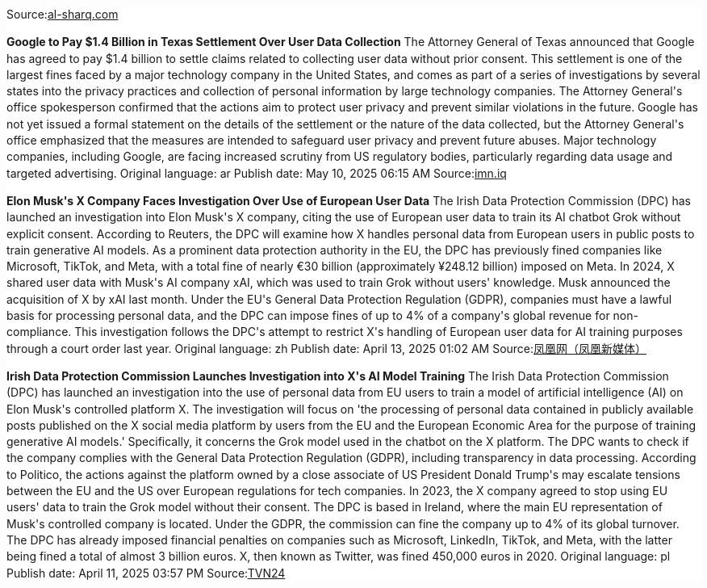 Source:[al-sharq.com](https://al-sharq.com/article/11/05/2025/%D9%85%D8%AD%D9%83%D9%85%D8%A9-%D8%A7%D9%84%D8%A7%D8%B3%D8%AA%D8%AB%D9%85%D8%A7%D8%B1-%D8%AA%D9%84%D8%B2%D9%85-%D8%B4%D8%B1%D9%83%D8%A9-%D8%B9%D9%82%D8%A7%D8%B1%D9%8A%D8%A9-%D8%A8%D8%AF%D9%81%D8%B9-12-%D9%85%D9%84%D9%8A%D9%88%D9%86-%D8%B1%D9%8A%D8%A7%D9%84)

**Google to Pay $1.4 Billion in Texas Settlement Over User Data Collection**
The Attorney General of Texas announced that Google has agreed to pay $1.4 billion to settle claims related to collecting user data without prior consent. This settlement is one of the largest fines faced by a major technology company in the United States, and comes as part of a series of investigations by several states into the privacy practices and collection of personal information by large technology companies. The Attorney General's office spokesperson confirmed that the actions aim to protect user privacy and prevent similar violations in the future. Google has not yet issued a formal statement on the details of the settlement or the nature of the data collected, but the Attorney General's office emphasized that the measures are intended to safeguard user privacy and prevent future abuses. Major technology companies, including Google, are facing increased scrutiny from US regulatory bodies, particularly regarding data usage and targeted advertising.
Original language: ar
Publish date: May 10, 2025 06:15 AM
Source:[imn.iq](https://imn.iq/archives/119352)

**Elon Musk's X Company Faces Investigation Over Use of European User Data**
The Irish Data Protection Commission (DPC) has launched an investigation into Elon Musk's X company, citing the use of European user data to train its AI chatbot Grok without explicit consent. According to Reuters, the DPC will examine how X handles personal data from European users in public posts to train generative AI models. As a prominent data protection authority in the EU, the DPC has previously fined companies like Microsoft, TikTok, and Meta, with a total fine of nearly €30 billion (approximately ¥248.12 billion) imposed on Meta. In 2024, X shared user data with Musk's AI company xAI, which was used to train Grok without users' knowledge. Musk announced the acquisition of X by xAI last month. Under the EU's General Data Protection Regulation (GDPR), companies must have a lawful basis for processing personal data, and the DPC can impose fines of up to 4% of a company's global revenue for non-compliance. This investigation follows the DPC's attempt to restrict X's handling of European user data for AI training purposes through a court order last year.
Original language: zh
Publish date: April 13, 2025 01:02 AM
Source:[凤凰网（凤凰新媒体）](https://tech.ifeng.com/c/8iVnOokflro)

**Irish Data Protection Commission Launches Investigation into X's AI Model Training**
The Irish Data Protection Commission (DPC) has launched an investigation into the use of personal data from EU users to train a model of artificial intelligence (AI) on Elon Musk's controlled platform X. The investigation will focus on 'the processing of personal data contained in publicly available posts published on the X social media platform by users from the EU and the European Economic Area for the purpose of training generative AI models.' Specifically, it concerns the Grok model used in the chatbot on the X platform. The DPC wants to check if the company complies with the General Data Protection Regulation (GDPR), including transparency in data processing. According to Politico, the actions against the platform owned by a close associate of US President Donald Trump's may escalate tensions between the EU and the US over European regulations for tech companies. In 2023, the X company agreed to stop using EU users' data to train the Grok model without their consent. The DPC is based in Ireland, where the main EU representation of Musk's controlled company is located. Under the GDPR, the commission can fine the company up to 4% of its global turnover. The DPC has already imposed financial penalties on companies such as Microsoft, LinkedIn, TikTok, and Meta, with the latter being fined a total of almost 3 billion euros. X, then known as Twitter, was fined 450,000 euros in 2020.
Original language: pl
Publish date: April 11, 2025 03:57 PM
Source:[TVN24](https://tvn24.pl/biznes/tech/serwis-muska-na-celowniku-wszczeto-dochodzenie-st8406718)
